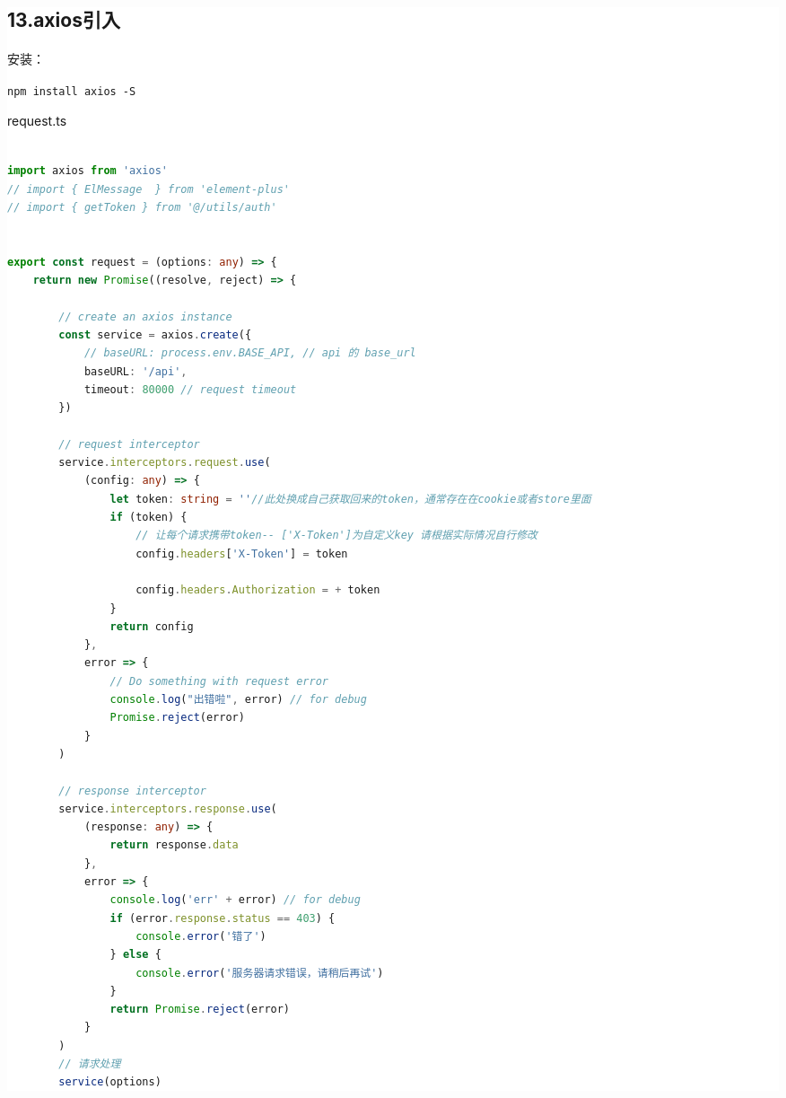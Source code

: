 

## 13.axios引入

安装：

```
npm install axios -S    
```



request.ts

```ts

import axios from 'axios'
// import { ElMessage  } from 'element-plus'
// import { getToken } from '@/utils/auth'


export const request = (options: any) => {
    return new Promise((resolve, reject) => {

        // create an axios instance
        const service = axios.create({
            // baseURL: process.env.BASE_API, // api 的 base_url
            baseURL: '/api',
            timeout: 80000 // request timeout
        })

        // request interceptor
        service.interceptors.request.use(
            (config: any) => {
                let token: string = ''//此处换成自己获取回来的token，通常存在在cookie或者store里面
                if (token) {
                    // 让每个请求携带token-- ['X-Token']为自定义key 请根据实际情况自行修改
                    config.headers['X-Token'] = token

                    config.headers.Authorization = + token
                }
                return config
            },
            error => {
                // Do something with request error
                console.log("出错啦", error) // for debug
                Promise.reject(error)
            }
        )

        // response interceptor
        service.interceptors.response.use(
            (response: any) => {
                return response.data
            },
            error => {
                console.log('err' + error) // for debug
                if (error.response.status == 403) {
                    console.error('错了')
                } else {
                    console.error('服务器请求错误，请稍后再试')
                }
                return Promise.reject(error)
            }
        )
        // 请求处理
        service(options)
```